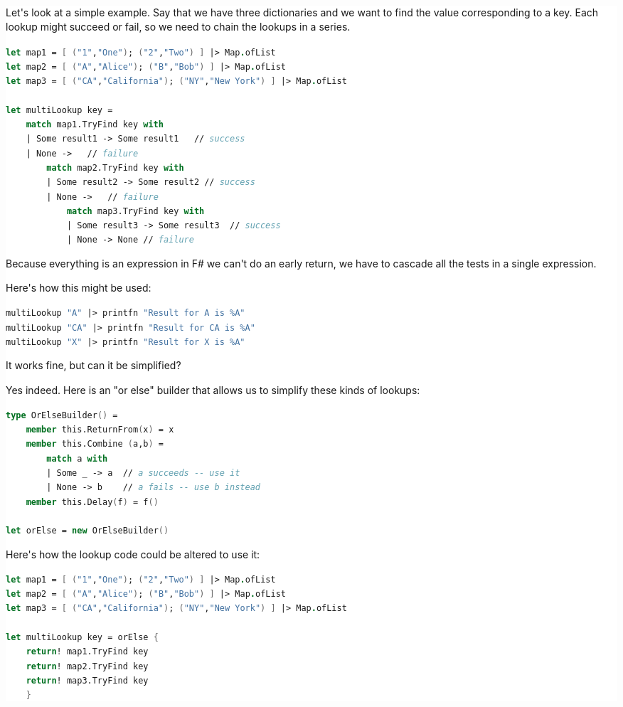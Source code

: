 Let's look at a simple example. Say that we have three dictionaries and we want to find the value corresponding to a key. Each lookup might succeed or fail, so we need to chain the lookups in a series.

```fsharp
let map1 = [ ("1","One"); ("2","Two") ] |> Map.ofList
let map2 = [ ("A","Alice"); ("B","Bob") ] |> Map.ofList
let map3 = [ ("CA","California"); ("NY","New York") ] |> Map.ofList

let multiLookup key =
    match map1.TryFind key with
    | Some result1 -> Some result1   // success
    | None ->   // failure
        match map2.TryFind key with
        | Some result2 -> Some result2 // success
        | None ->   // failure
            match map3.TryFind key with
            | Some result3 -> Some result3  // success
            | None -> None // failure
```

Because everything is an expression in F# we can't do an early return, we have to cascade all the tests in a single expression.
                
Here's how this might be used:

```fsharp
multiLookup "A" |> printfn "Result for A is %A" 
multiLookup "CA" |> printfn "Result for CA is %A" 
multiLookup "X" |> printfn "Result for X is %A" 
```

It works fine, but can it be simplified? 

Yes indeed. Here is an "or else" builder that allows us to simplify these kinds of lookups:

```fsharp
type OrElseBuilder() =
    member this.ReturnFrom(x) = x
    member this.Combine (a,b) = 
        match a with
        | Some _ -> a  // a succeeds -- use it
        | None -> b    // a fails -- use b instead
    member this.Delay(f) = f()

let orElse = new OrElseBuilder()
```

Here's how the lookup code could be altered to use it:

```fsharp
let map1 = [ ("1","One"); ("2","Two") ] |> Map.ofList
let map2 = [ ("A","Alice"); ("B","Bob") ] |> Map.ofList
let map3 = [ ("CA","California"); ("NY","New York") ] |> Map.ofList

let multiLookup key = orElse {
    return! map1.TryFind key
    return! map2.TryFind key
    return! map3.TryFind key
    }
```
